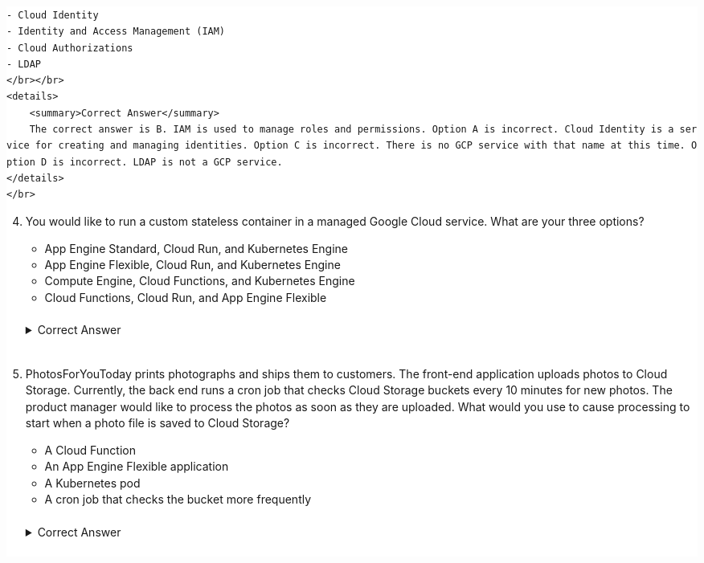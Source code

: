     - Cloud Identity
    - Identity and Access Management (IAM)
    - Cloud Authorizations
    - LDAP
    </br></br>
    <details>
        <summary>Correct Answer</summary>
        The correct answer is B. IAM is used to manage roles and permissions. Option A is incorrect. Cloud Identity is a service for creating and managing identities. Option C is incorrect. There is no GCP service with that name at this time. Option D is incorrect. LDAP is not a GCP service.
    </details>
    </br>

4. You would like to run a custom stateless container in a managed Google Cloud service. What are your three options?

    - App Engine Standard, Cloud Run, and Kubernetes Engine
    - App Engine Flexible, Cloud Run, and Kubernetes Engine
    - Compute Engine, Cloud Functions, and Kubernetes Engine
    - Cloud Functions, Cloud Run, and App Engine Flexible
    </br></br>
    <details>
        <summary>Correct Answer</summary>
        The correct answer is B. You can run custom stateless containers in App Engine Flexible, Cloud Run, and Kubernetes Engine. Option A is incorrect because App Engine Standard does not support custom containers. Option C is incorrect because Compute Engine is not a managed service and Cloud Functions does not support custom containers. Option D is incorrect because Cloud Functions does not support custom containers.
    </details>
    </br>

5. PhotosForYouToday prints photographs and ships them to customers. The front-end application uploads photos to Cloud Storage. Currently, the back end runs a cron job that checks Cloud Storage buckets every 10 minutes for new photos. The product manager would like to process the photos as soon as they are uploaded. What would you use to cause processing to start when a photo file is saved to Cloud Storage?

    - A Cloud Function
    - An App Engine Flexible application
    - A Kubernetes pod
    - A cron job that checks the bucket more frequently
    </br></br>
    <details>
        <summary>Correct Answer</summary>
        The correct answer is A. A Cloud Function can respond to a create file event in Cloud Storage and start processing when the file is created. Option B is incorrect because an App Engine Flexible application cannot directly respond to a Cloud Storage write event. Option C is incorrect. Kubernetes pods are the smallest compute unit in Kubernetes and are not designed to directly respond to Cloud Storage events. Option D is incorrect because it does not guarantee that photos will be processed as soon as they are created.
    </details>
    </br>
